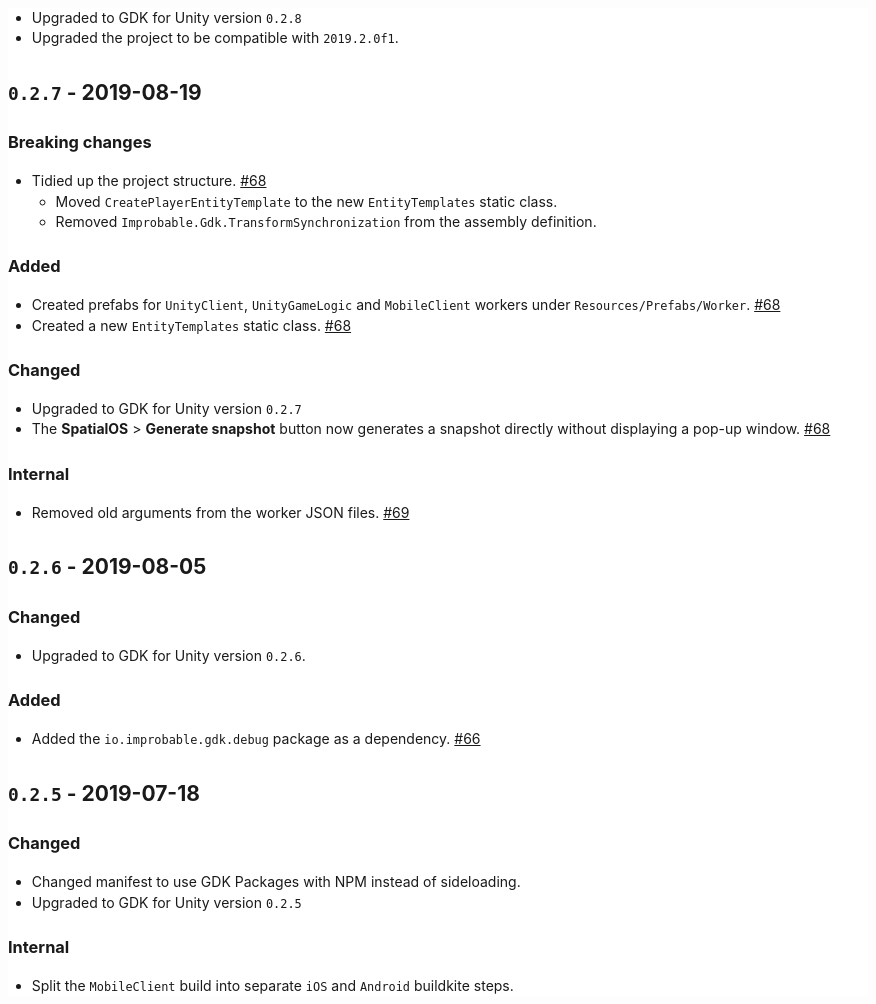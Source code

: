 - Upgraded to GDK for Unity version `0.2.8`
- Upgraded the project to be compatible with `2019.2.0f1`.

## `0.2.7` - 2019-08-19

### Breaking changes

- Tidied up the project structure. [#68](https://github.com/spatialos/gdk-for-unity-blank-project/pull/68)
    - Moved `CreatePlayerEntityTemplate` to the new `EntityTemplates` static class.
    - Removed `Improbable.Gdk.TransformSynchronization` from the assembly definition.

### Added

- Created prefabs for `UnityClient`, `UnityGameLogic` and `MobileClient` workers under `Resources/Prefabs/Worker`. [#68](https://github.com/spatialos/gdk-for-unity-blank-project/pull/68)
- Created a new `EntityTemplates` static class. [#68](https://github.com/spatialos/gdk-for-unity-blank-project/pull/68)

### Changed

- Upgraded to GDK for Unity version `0.2.7`
- The **SpatialOS** > **Generate snapshot** button now generates a snapshot directly without displaying a pop-up window. [#68](https://github.com/spatialos/gdk-for-unity-blank-project/pull/68)

### Internal

- Removed old arguments from the worker JSON files. [#69](https://github.com/spatialos/gdk-for-unity-blank-project/pull/69)

## `0.2.6` - 2019-08-05

### Changed

- Upgraded to GDK for Unity version `0.2.6`.

### Added

- Added the `io.improbable.gdk.debug` package as a dependency. [#66](https://github.com/spatialos/gdk-for-unity-blank-project/pull/66)

## `0.2.5` - 2019-07-18

### Changed

- Changed manifest to use GDK Packages with NPM instead of sideloading.
- Upgraded to GDK for Unity version `0.2.5`

### Internal

- Split the `MobileClient` build into separate `iOS` and `Android` buildkite steps.
